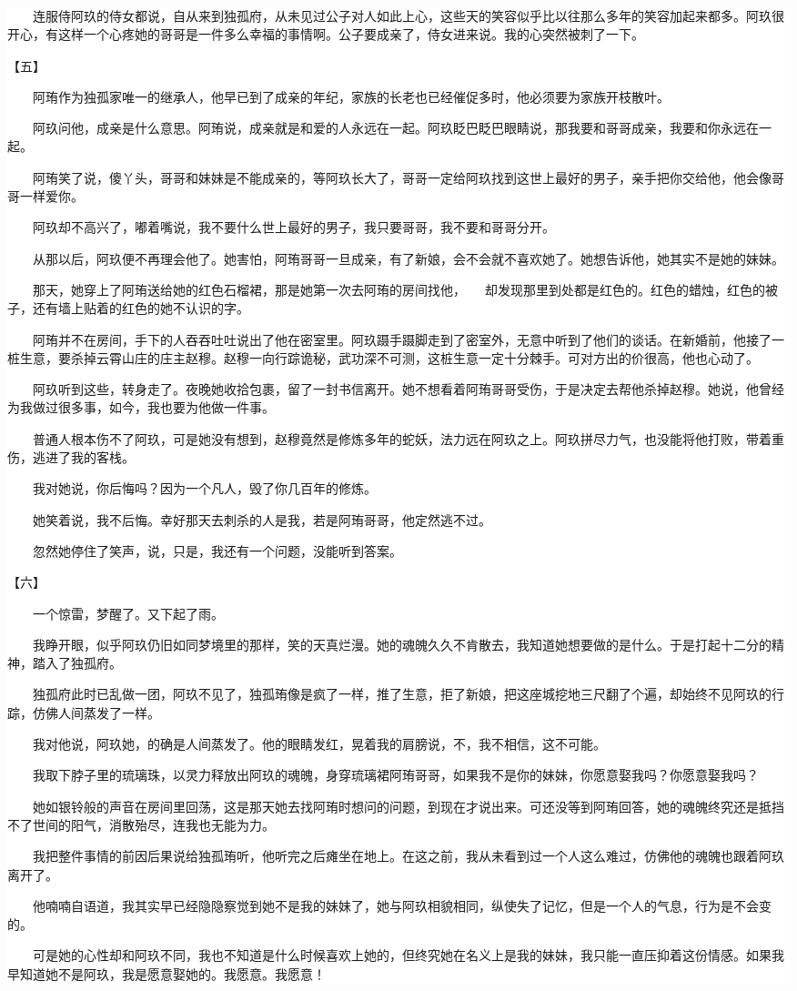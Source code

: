 　　连服侍阿玖的侍女都说，自从来到独孤府，从未见过公子对人如此上心，这些天的笑容似乎比以往那么多年的笑容加起来都多。阿玖很开心，有这样一个心疼她的哥哥是一件多么幸福的事情啊。公子要成亲了，侍女进来说。我的心突然被刺了一下。


【五】 


　　阿珛作为独孤家唯一的继承人，他早已到了成亲的年纪，家族的长老也已经催促多时，他必须要为家族开枝散叶。﻿


　　阿玖问他，成亲是什么意思。阿珛说，成亲就是和爱的人永远在一起。阿玖眨巴眨巴眼睛说，那我要和哥哥成亲，我要和你永远在一起。﻿


　　阿珛笑了说，傻丫头，哥哥和妹妹是不能成亲的，等阿玖长大了，哥哥一定给阿玖找到这世上最好的男子，亲手把你交给他，他会像哥哥一样爱你。﻿


　　阿玖却不高兴了，嘟着嘴说，我不要什么世上最好的男子，我只要哥哥，我不要和哥哥分开。﻿


　　从那以后，阿玖便不再理会他了。她害怕，阿珛哥哥一旦成亲，有了新娘，会不会就不喜欢她了。她想告诉他，她其实不是她的妹妹。﻿


　　那天，她穿上了阿珛送给她的红色石榴裙，那是她第一次去阿珛的房间找他，　　却发现那里到处都是红色的。红色的蜡烛，红色的被子，还有墙上贴着的红色的她不认识的字。﻿


　　阿珛并不在房间，手下的人吞吞吐吐说出了他在密室里。阿玖蹑手蹑脚走到了密室外，无意中听到了他们的谈话。在新婚前，他接了一桩生意，要杀掉云霄山庄的庄主赵穆。赵穆一向行踪诡秘，武功深不可测，这桩生意一定十分棘手。可对方出的价很高，他也心动了。﻿


　　阿玖听到这些，转身走了。夜晚她收拾包裹，留了一封书信离开。她不想看着阿珛哥哥受伤，于是决定去帮他杀掉赵穆。她说，他曾经为我做过很多事，如今，我也要为他做一件事。﻿


　　普通人根本伤不了阿玖，可是她没有想到，赵穆竟然是修炼多年的蛇妖，法力远在阿玖之上。阿玖拼尽力气，也没能将他打败，带着重伤，逃进了我的客栈。﻿


　　我对她说，你后悔吗？因为一个凡人，毁了你几百年的修炼。﻿


　　她笑着说，我不后悔。幸好那天去刺杀的人是我，若是阿珛哥哥，他定然逃不过。﻿


　　忽然她停住了笑声，说，只是，我还有一个问题，没能听到答案。﻿


【六】


　　一个惊雷，梦醒了。又下起了雨。﻿


　　我睁开眼，似乎阿玖仍旧如同梦境里的那样，笑的天真烂漫。她的魂魄久久不肯散去，我知道她想要做的是什么。于是打起十二分的精神，踏入了独孤府。﻿


　　独孤府此时已乱做一团，阿玖不见了，独孤珛像是疯了一样，推了生意，拒了新娘，把这座城挖地三尺翻了个遍，却始终不见阿玖的行踪，仿佛人间蒸发了一样。﻿


　　我对他说，阿玖她，的确是人间蒸发了。他的眼睛发红，晃着我的肩膀说，不，我不相信，这不可能。﻿


　　我取下脖子里的琉璃珠，以灵力释放出阿玖的魂魄，身穿琉璃裙阿珛哥哥，如果我不是你的妹妹，你愿意娶我吗？你愿意娶我吗？﻿


　　她如银铃般的声音在房间里回荡，这是那天她去找阿珛时想问的问题，到现在才说出来。可还没等到阿珛回答，她的魂魄终究还是抵挡不了世间的阳气，消散殆尽，连我也无能为力。﻿


　　我把整件事情的前因后果说给独孤珛听，他听完之后瘫坐在地上。在这之前，我从未看到过一个人这么难过，仿佛他的魂魄也跟着阿玖离开了。


　　他喃喃自语道，我其实早已经隐隐察觉到她不是我的妹妹了，她与阿玖相貌相同，纵使失了记忆，但是一个人的气息，行为是不会变的。﻿


　　可是她的心性却和阿玖不同，我也不知道是什么时候喜欢上她的，但终究她在名义上是我的妹妹，我只能一直压抑着这份情感。如果我早知道她不是阿玖，我是愿意娶她的。我愿意。我愿意！﻿
